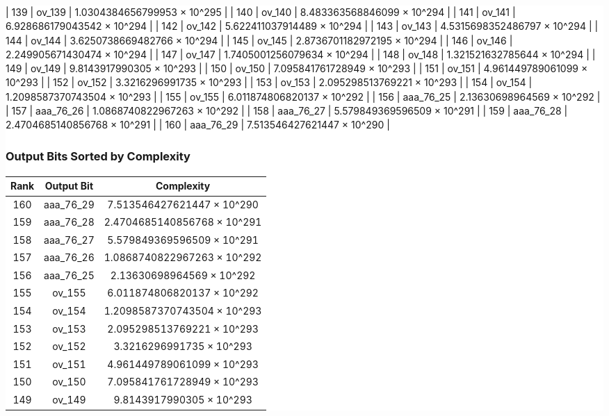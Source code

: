 | 139 | ov_139 | 1.0304384656799953 × 10^295 |
| 140 | ov_140 | 8.483363568846099 × 10^294 |
| 141 | ov_141 | 6.928686179043542 × 10^294 |
| 142 | ov_142 | 5.622411037914489 × 10^294 |
| 143 | ov_143 | 4.5315698352486797 × 10^294 |
| 144 | ov_144 | 3.6250738669482766 × 10^294 |
| 145 | ov_145 | 2.8736701182972195 × 10^294 |
| 146 | ov_146 | 2.249905671430474 × 10^294 |
| 147 | ov_147 | 1.7405001256079634 × 10^294 |
| 148 | ov_148 | 1.321521632785644 × 10^294 |
| 149 | ov_149 | 9.8143917990305 × 10^293 |
| 150 | ov_150 | 7.095841761728949 × 10^293 |
| 151 | ov_151 | 4.961449789061099 × 10^293 |
| 152 | ov_152 | 3.3216296991735 × 10^293 |
| 153 | ov_153 | 2.095298513769221 × 10^293 |
| 154 | ov_154 | 1.2098587370743504 × 10^293 |
| 155 | ov_155 | 6.011874806820137 × 10^292 |
| 156 | aaa_76_25 | 2.13630698964569 × 10^292 |
| 157 | aaa_76_26 | 1.0868740822967263 × 10^292 |
| 158 | aaa_76_27 | 5.579849369596509 × 10^291 |
| 159 | aaa_76_28 | 2.4704685140856768 × 10^291 |
| 160 | aaa_76_29 | 7.513546427621447 × 10^290 |

### Output Bits Sorted by Complexity

| Rank | Output Bit | Complexity |
|:----:|:----------:|:----------:|
| 160 | aaa_76_29 | 7.513546427621447 × 10^290 |
| 159 | aaa_76_28 | 2.4704685140856768 × 10^291 |
| 158 | aaa_76_27 | 5.579849369596509 × 10^291 |
| 157 | aaa_76_26 | 1.0868740822967263 × 10^292 |
| 156 | aaa_76_25 | 2.13630698964569 × 10^292 |
| 155 | ov_155 | 6.011874806820137 × 10^292 |
| 154 | ov_154 | 1.2098587370743504 × 10^293 |
| 153 | ov_153 | 2.095298513769221 × 10^293 |
| 152 | ov_152 | 3.3216296991735 × 10^293 |
| 151 | ov_151 | 4.961449789061099 × 10^293 |
| 150 | ov_150 | 7.095841761728949 × 10^293 |
| 149 | ov_149 | 9.8143917990305 × 10^293 |